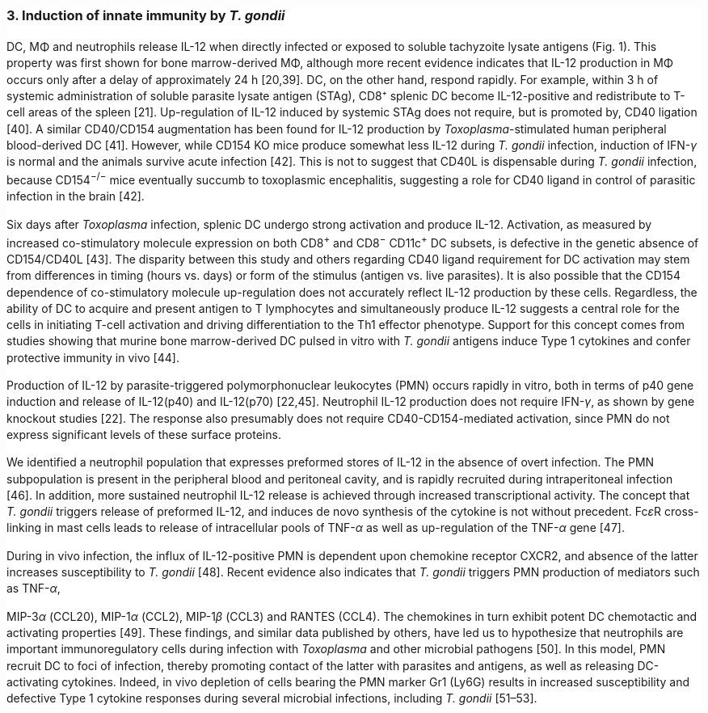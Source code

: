 ### 3. Induction of innate immunity by *T. gondii*

DC, MΦ and neutrophils release IL-12 when directly infected or exposed to soluble tachyzoite lysate antigens (Fig. 1). This property was first shown for bone marrow-derived MΦ, although more recent evidence indicates that IL-12 production in MΦ occurs only after a delay of approximately 24 h [20,39]. DC, on the other hand, respond rapidly. For example, within 3 h of systemic administration of soluble parasite lysate antigen (STAg), CD8⁺ splenic DC become IL-12-positive and redistribute to T-cell areas of the spleen [21]. Up-regulation of IL-12
induced by systemic STAg does not require, but is promoted by, CD40 ligation [40]. A similar CD40/CD154 augmentation has been found for IL-12 production by *Toxoplasma*-stimulated human peripheral blood-derived DC [41]. However, while CD154 KO mice produce somewhat less IL-12 during *T. gondii* infection, induction of IFN-$\gamma$ is normal and the animals survive acute infection [42]. This is not to suggest that CD40L is dispensable during *T. gondii* infection, because CD154$^{-/-}$ mice eventually succumb to toxoplasmic encephalitis, suggesting a role for CD40 ligand in control of parasitic infection in the brain [42].

Six days after *Toxoplasma* infection, splenic DC undergo strong activation and produce IL-12. Activation, as measured by increased co-stimulatory molecule expression on both CD8$^{+}$ and CD8$^{-}$ CD11c$^{+}$ DC subsets, is defective in the genetic absence of CD154/CD40L [43]. The disparity between this study and others regarding CD40 ligand requirement for DC activation may stem from differences in timing (hours vs. days) or form of the stimulus (antigen vs. live parasites). It is also possible that the CD154 dependence of co-stimulatory molecule up-regulation does not accurately reflect IL-12 production by these cells. Regardless, the ability of DC to acquire and present antigen to T lymphocytes and simultaneously produce IL-12 suggests a central role for the cells in initiating T-cell activation and driving differentiation to the Th1 effector phenotype. Support for this concept comes from studies showing that murine bone marrow-derived DC pulsed in vitro with *T. gondii* antigens induce Type 1 cytokines and confer protective immunity in vivo [44].

Production of IL-12 by parasite-triggered polymorphonuclear leukocytes (PMN) occurs rapidly in vitro, both in terms of p40 gene induction and release of IL-12(p40) and IL-12(p70) [22,45]. Neutrophil IL-12 production does not require IFN-$\gamma$, as shown by gene knockout studies [22]. The response also presumably does not require CD40-CD154-mediated activation, since PMN do not express significant levels of these surface proteins.

We identified a neutrophil population that expresses preformed stores of IL-12 in the absence of overt infection. The PMN subpopulation is present in the peripheral blood and peritoneal cavity, and is rapidly recruited during intraperitoneal infection [46]. In addition, more sustained neutrophil IL-12 release is achieved through increased transcriptional activity. The concept that *T. gondii* triggers release of preformed IL-12, and induces de novo synthesis of the cytokine is not without precedent. Fc$\varepsilon$R cross-linking in mast cells leads to release of intracellular pools of TNF-$\alpha$ as well as up-regulation of the TNF-$\alpha$ gene [47].

During in vivo infection, the influx of IL-12-positive PMN is dependent upon chemokine receptor CXCR2, and absence of the latter increases susceptibility to *T. gondii* [48]. Recent evidence also indicates that *T. gondii* triggers PMN production of mediators such as TNF-$\alpha$,

MIP-3$\alpha$ (CCL20), MIP-1$\alpha$ (CCL2), MIP-1$\beta$ (CCL3) and RANTES (CCL4). The chemokines in turn exhibit potent DC chemotactic and activating properties [49]. These findings, and similar data published by others, have led us to hypothesize that neutrophils are important immunoregulatory cells during infection with *Toxoplasma* and other microbial pathogens [50]. In this model, PMN recruit DC to foci of infection, thereby promoting contact of the latter with parasites and antigens, as well as releasing DC-activating cytokines. Indeed, in vivo depletion of cells bearing the PMN marker Gr1 (Ly6G) results in increased susceptibility and defective Type 1 cytokine responses during several microbial infections, including *T. gondii* [51–53].
